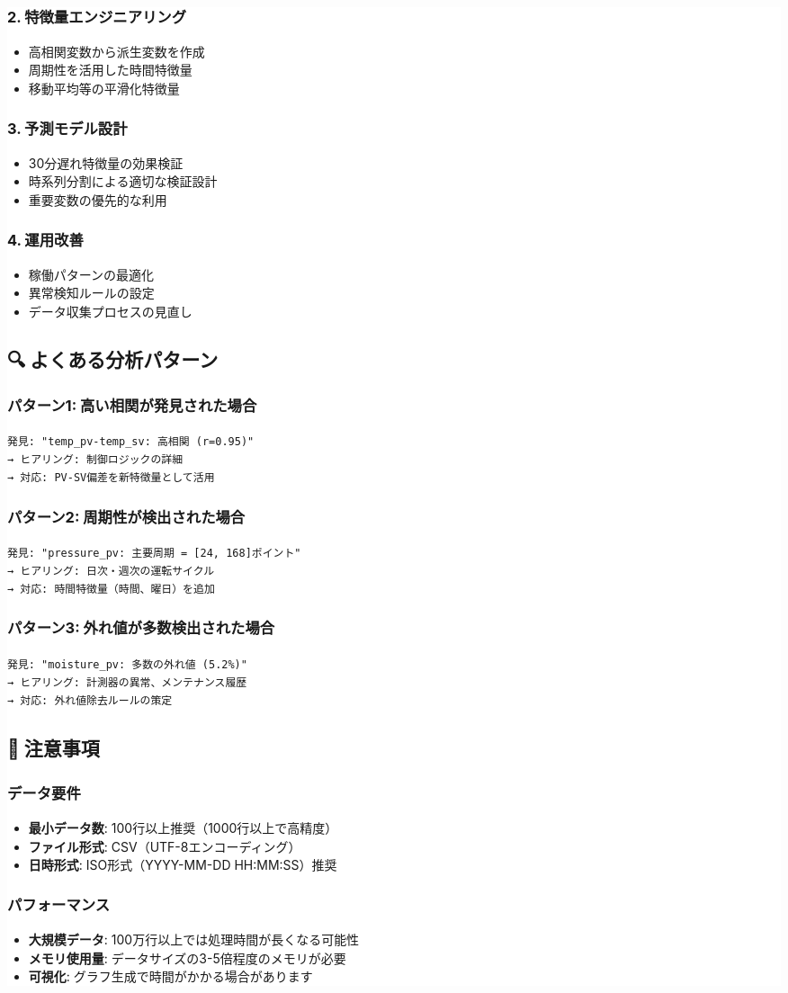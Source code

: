 ### 2. 特徴量エンジニアリング
- 高相関変数から派生変数を作成
- 周期性を活用した時間特徴量
- 移動平均等の平滑化特徴量

### 3. 予測モデル設計
- 30分遅れ特徴量の効果検証
- 時系列分割による適切な検証設計
- 重要変数の優先的な利用

### 4. 運用改善
- 稼働パターンの最適化
- 異常検知ルールの設定
- データ収集プロセスの見直し

## 🔍 よくある分析パターン

### パターン1: 高い相関が発見された場合
```
発見: "temp_pv-temp_sv: 高相関 (r=0.95)"
→ ヒアリング: 制御ロジックの詳細
→ 対応: PV-SV偏差を新特徴量として活用
```

### パターン2: 周期性が検出された場合
```
発見: "pressure_pv: 主要周期 = [24, 168]ポイント"
→ ヒアリング: 日次・週次の運転サイクル
→ 対応: 時間特徴量（時間、曜日）を追加
```

### パターン3: 外れ値が多数検出された場合
```
発見: "moisture_pv: 多数の外れ値 (5.2%)"
→ ヒアリング: 計測器の異常、メンテナンス履歴
→ 対応: 外れ値除去ルールの策定
```

## 🚨 注意事項

### データ要件
- **最小データ数**: 100行以上推奨（1000行以上で高精度）
- **ファイル形式**: CSV（UTF-8エンコーディング）
- **日時形式**: ISO形式（YYYY-MM-DD HH:MM:SS）推奨

### パフォーマンス
- **大規模データ**: 100万行以上では処理時間が長くなる可能性
- **メモリ使用量**: データサイズの3-5倍程度のメモリが必要
- **可視化**: グラフ生成で時間がかかる場合があります
